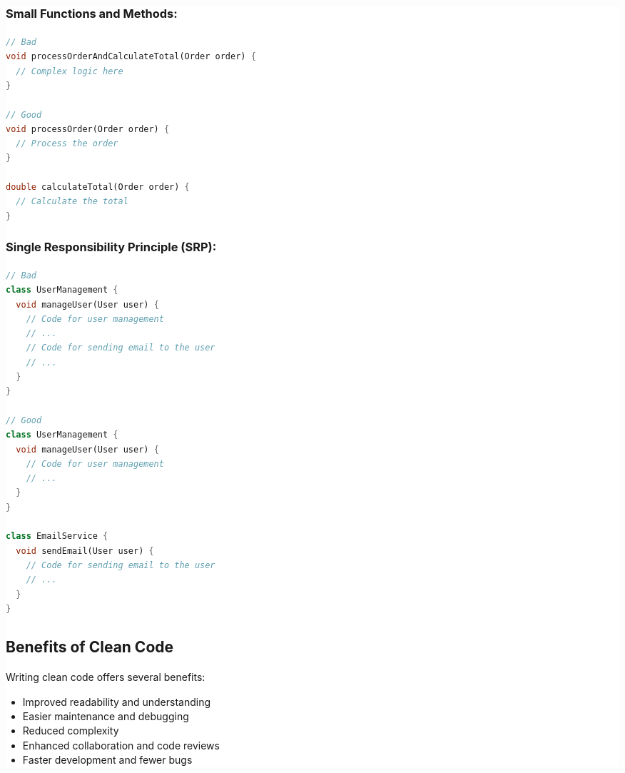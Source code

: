 ### Small Functions and Methods:

```dart
// Bad
void processOrderAndCalculateTotal(Order order) {
  // Complex logic here
}

// Good
void processOrder(Order order) {
  // Process the order
}

double calculateTotal(Order order) {
  // Calculate the total
}
```

### Single Responsibility Principle (SRP):

```dart
// Bad
class UserManagement {
  void manageUser(User user) {
    // Code for user management
    // ...
    // Code for sending email to the user
    // ...
  }
}

// Good
class UserManagement {
  void manageUser(User user) {
    // Code for user management
    // ...
  }
}

class EmailService {
  void sendEmail(User user) {
    // Code for sending email to the user
    // ...
  }
}
```

## Benefits of Clean Code

Writing clean code offers several benefits:

- Improved readability and understanding
- Easier maintenance and debugging
- Reduced complexity
- Enhanced collaboration and code reviews
- Faster development and fewer bugs
